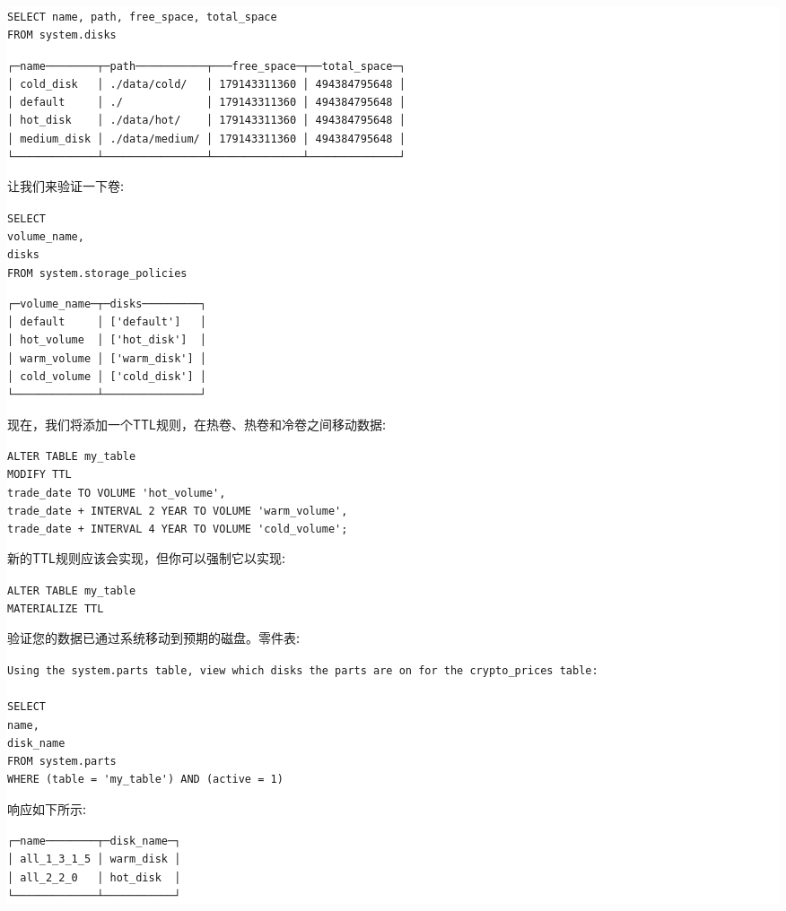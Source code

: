 ```
SELECT name, path, free_space, total_space
FROM system.disks
```
```
┌─name────────┬─path───────────┬───free_space─┬──total_space─┐
│ cold_disk   │ ./data/cold/   │ 179143311360 │ 494384795648 │
│ default     │ ./             │ 179143311360 │ 494384795648 │
│ hot_disk    │ ./data/hot/    │ 179143311360 │ 494384795648 │
│ medium_disk │ ./data/medium/ │ 179143311360 │ 494384795648 │
└─────────────┴────────────────┴──────────────┴──────────────┘
```

让我们来验证一下卷:
```
SELECT
volume_name,
disks
FROM system.storage_policies
```
```
┌─volume_name─┬─disks─────────┐
│ default     │ ['default']   │
│ hot_volume  │ ['hot_disk']  │
│ warm_volume │ ['warm_disk'] │
│ cold_volume │ ['cold_disk'] │
└─────────────┴───────────────┘
```
现在，我们将添加一个TTL规则，在热卷、热卷和冷卷之间移动数据:
```
ALTER TABLE my_table
MODIFY TTL
trade_date TO VOLUME 'hot_volume',
trade_date + INTERVAL 2 YEAR TO VOLUME 'warm_volume',
trade_date + INTERVAL 4 YEAR TO VOLUME 'cold_volume';
```
新的TTL规则应该会实现，但你可以强制它以实现:
```
ALTER TABLE my_table
MATERIALIZE TTL
```
验证您的数据已通过系统移动到预期的磁盘。零件表:
```
Using the system.parts table, view which disks the parts are on for the crypto_prices table:

SELECT
name,
disk_name
FROM system.parts
WHERE (table = 'my_table') AND (active = 1)
```
响应如下所示:
```
┌─name────────┬─disk_name─┐
│ all_1_3_1_5 │ warm_disk │
│ all_2_2_0   │ hot_disk  │
└─────────────┴───────────┘
```
